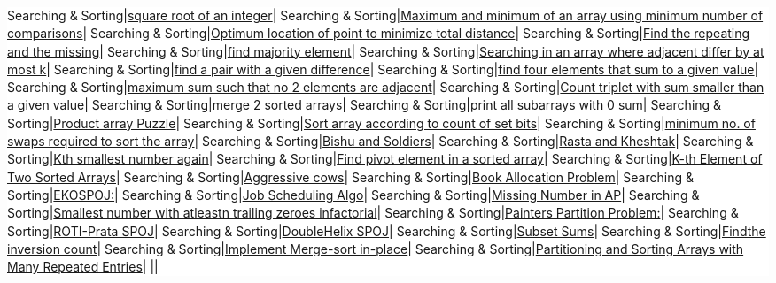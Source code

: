 Searching & Sorting|[square root of an integer](https://practice.geeksforgeeks.org/problems/count-squares3649/1)|
Searching & Sorting|[Maximum and minimum of an array using minimum number of comparisons](https://practice.geeksforgeeks.org/problems/middle-of-three2926/1)|
Searching & Sorting|[Optimum location of point to minimize total distance](https://www.geeksforgeeks.org/optimum-location-point-minimize-total-distance/)|
Searching & Sorting|[Find the repeating and the missing](https://practice.geeksforgeeks.org/problems/find-missing-and-repeating2512/1)|
Searching & Sorting|[find majority element](https://practice.geeksforgeeks.org/problems/majority-element/0)|
Searching & Sorting|[Searching in an array where adjacent differ by at most k](https://www.geeksforgeeks.org/searching-array-adjacent-differ-k/)|
Searching & Sorting|[find a pair with a given difference](https://practice.geeksforgeeks.org/problems/find-pair-given-difference/0)|
Searching & Sorting|[find four elements that sum to a given value](https://practice.geeksforgeeks.org/problems/find-all-four-sum-numbers/0)|
Searching & Sorting|[maximum sum such that no 2 elements are adjacent](https://practice.geeksforgeeks.org/problems/stickler-theif/0)|
Searching & Sorting|[Count triplet with sum smaller than a given value](https://practice.geeksforgeeks.org/problems/count-triplets-with-sum-smaller-than-x5549/1)|
Searching & Sorting|[merge 2 sorted arrays](https://practice.geeksforgeeks.org/problems/merge-two-sorted-arrays5135/1)|
Searching & Sorting|[print all subarrays with 0 sum](https://practice.geeksforgeeks.org/problems/zero-sum-subarrays/0)|
Searching & Sorting|[Product array Puzzle](https://practice.geeksforgeeks.org/problems/product-array-puzzle/0)|
Searching & Sorting|[Sort array according to count of set bits](https://practice.geeksforgeeks.org/problems/sort-by-set-bit-count/0)|
Searching & Sorting|[minimum no. of swaps required to sort the array](https://practice.geeksforgeeks.org/problems/minimum-swaps/1)|
Searching & Sorting|[Bishu and Soldiers](https://www.hackerearth.com/practice/algorithms/searching/binary-search/practice-problems/algorithm/bishu-and-soldiers/)|
Searching & Sorting|[Rasta and Kheshtak](https://www.hackerearth.com/practice/algorithms/searching/binary-search/practice-problems/algorithm/rasta-and-kheshtak/)|
Searching & Sorting|[Kth smallest number again](https://www.hackerearth.com/practice/algorithms/searching/binary-search/practice-problems/algorithm/kth-smallest-number-again-2/)|
Searching & Sorting|[Find pivot element in a sorted array](http://theoryofprogramming.com/2017/12/16/find-pivot-element-sorted-rotated-array/)|
Searching & Sorting|[K-th Element of Two Sorted Arrays](https://practice.geeksforgeeks.org/problems/k-th-element-of-two-sorted-array/0)|
Searching & Sorting|[Aggressive cows](https://www.spoj.com/problems/AGGRCOW/)|
Searching & Sorting|[Book Allocation Problem](https://practice.geeksforgeeks.org/problems/allocate-minimum-number-of-pages/0)|
Searching & Sorting|[EKOSPOJ:](https://www.spoj.com/problems/EKO/)|
Searching & Sorting|[Job Scheduling Algo](https://www.geeksforgeeks.org/weighted-job-scheduling-log-n-time/)|
Searching & Sorting|[Missing Number in AP](https://practice.geeksforgeeks.org/problems/arithmetic-number/0)|
Searching & Sorting|[Smallest number with atleastn trailing zeroes infactorial](https://practice.geeksforgeeks.org/problems/smallest-factorial-number5929/1)|
Searching & Sorting|[Painters Partition Problem:](https://practice.geeksforgeeks.org/problems/allocate-minimum-number-of-pages/0)|
Searching & Sorting|[ROTI-Prata SPOJ](https://www.spoj.com/problems/PRATA/)|
Searching & Sorting|[DoubleHelix SPOJ](https://www.spoj.com/problems/ANARC05B/)|
Searching & Sorting|[Subset Sums](https://www.spoj.com/problems/SUBSUMS/)|
Searching & Sorting|[Findthe inversion count](https://practice.geeksforgeeks.org/problems/inversion-of-array/0)|
Searching & Sorting|[Implement Merge-sort in-place](https://www.geeksforgeeks.org/in-place-merge-sort/)|
Searching & Sorting|[Partitioning and Sorting Arrays with Many Repeated Entries](https://www.baeldung.com/java-sorting-arrays-with-repeated-entries)|
|[]()|